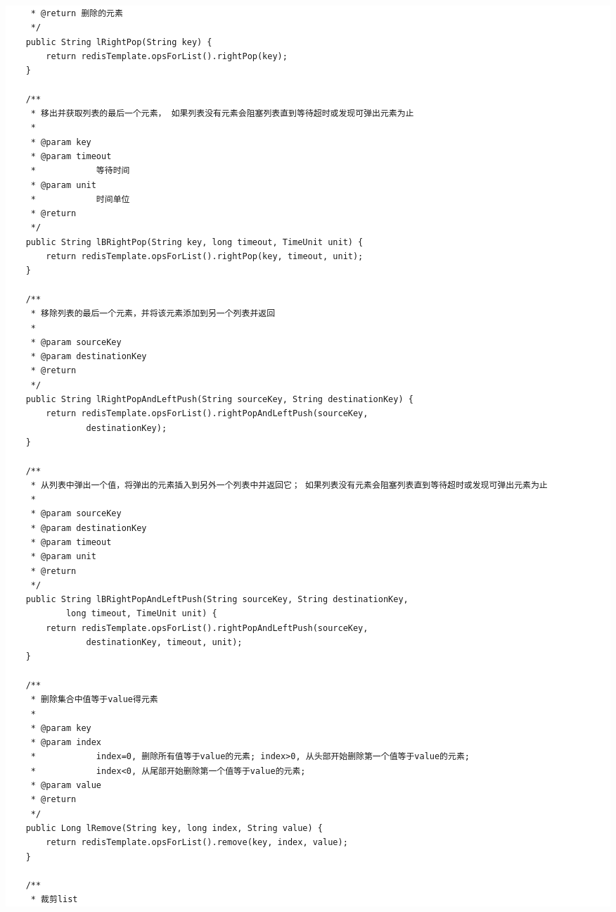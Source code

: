 ```
	 * @return 删除的元素
	 */
	public String lRightPop(String key) {
		return redisTemplate.opsForList().rightPop(key);
	}

	/**
	 * 移出并获取列表的最后一个元素， 如果列表没有元素会阻塞列表直到等待超时或发现可弹出元素为止
	 * 
	 * @param key
	 * @param timeout
	 *            等待时间
	 * @param unit
	 *            时间单位
	 * @return
	 */
	public String lBRightPop(String key, long timeout, TimeUnit unit) {
		return redisTemplate.opsForList().rightPop(key, timeout, unit);
	}

	/**
	 * 移除列表的最后一个元素，并将该元素添加到另一个列表并返回
	 * 
	 * @param sourceKey
	 * @param destinationKey
	 * @return
	 */
	public String lRightPopAndLeftPush(String sourceKey, String destinationKey) {
		return redisTemplate.opsForList().rightPopAndLeftPush(sourceKey,
				destinationKey);
	}

	/**
	 * 从列表中弹出一个值，将弹出的元素插入到另外一个列表中并返回它； 如果列表没有元素会阻塞列表直到等待超时或发现可弹出元素为止
	 * 
	 * @param sourceKey
	 * @param destinationKey
	 * @param timeout
	 * @param unit
	 * @return
	 */
	public String lBRightPopAndLeftPush(String sourceKey, String destinationKey,
			long timeout, TimeUnit unit) {
		return redisTemplate.opsForList().rightPopAndLeftPush(sourceKey,
				destinationKey, timeout, unit);
	}

	/**
	 * 删除集合中值等于value得元素
	 * 
	 * @param key
	 * @param index
	 *            index=0, 删除所有值等于value的元素; index>0, 从头部开始删除第一个值等于value的元素;
	 *            index<0, 从尾部开始删除第一个值等于value的元素;
	 * @param value
	 * @return
	 */
	public Long lRemove(String key, long index, String value) {
		return redisTemplate.opsForList().remove(key, index, value);
	}

	/**
	 * 裁剪list
```